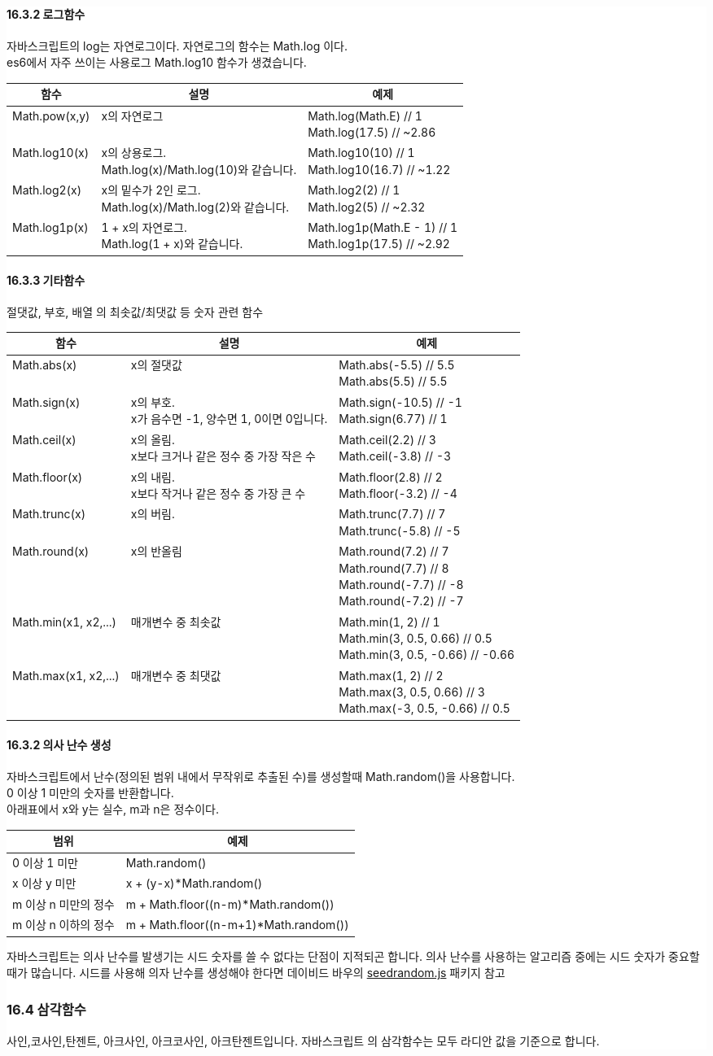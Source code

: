
#### 16.3.2 로그함수 
자바스크립트의 log는 자연로그이다. 자연로그의 함수는 Math.log 이다.<br>
es6에서 자주 쓰이는 사용로그 Math.log10 함수가 생겼습니다.

| 함수 | 설명 | 예제 |
| --- | --- | --- |
| Math.pow(x,y) | x의 자연로그 | Math.log(Math.E) // 1  <br>Math.log(17.5)   // ~2.86 |
| Math.log10(x) | x의 상용로그.<br>Math.log(x)/Math.log(10)와 같습니다. | Math.log10(10)   // 1  <br>Math.log10(16.7) // ~1.22 |
| Math.log2(x) | x의 밑수가 2인 로그.<br>Math.log(x)/Math.log(2)와 같습니다. | Math.log2(2)   // 1  <br>Math.log2(5)   // ~2.32 |
| Math.log1p(x) | 1 + x의 자연로그.<br>Math.log(1 + x)와 같습니다. | Math.log1p(Math.E - 1) // 1  <br>Math.log1p(17.5)    // ~2.92 |

#### 16.3.3 기타함수
절댓값, 부호, 배열 의 최솟값/최댓값 등 숫자 관련 함수

| 함수 | 설명 | 예제 |
| --- | --- | --- |
| Math.abs(x) | x의 절댓값 | Math.abs(-5.5) // 5.5 <br>Math.abs(5.5)  // 5.5 |
| Math.sign(x) | x의 부호. <br>x가 음수면 -1, 양수면 1, 0이면 0입니다. | Math.sign(-10.5) // -1  <br>Math.sign(6.77)  // 1 |
| Math.ceil(x) | x의 올림. <br>x보다 크거나 같은 정수 중 가장 작은 수 | Math.ceil(2.2)  // 3  <br>Math.ceil(-3.8) // -3 |
| Math.floor(x) | x의 내림. <br>x보다 작거나 같은 정수 중 가장 큰 수 | Math.floor(2.8)  // 2  <br>Math.floor(-3.2) // -4 |
| Math.trunc(x) | x의 버림. | Math.trunc(7.7)  // 7  <br>Math.trunc(-5.8) // -5 |
| Math.round(x) | x의 반올림 | Math.round(7.2) // 7  <br>Math.round(7.7) // 8  <br>Math.round(-7.7) // -8  <br>Math.round(-7.2) // -7 |
| Math.min(x1, x2,...) | 매개변수 중 최솟값 | Math.min(1, 2)  // 1  <br>Math.min(3, 0.5, 0.66)  // 0.5  <br>Math.min(3, 0.5, -0.66) // -0.66 |
| Math.max(x1, x2,...) | 매개변수 중 최댓값 | Math.max(1, 2)  // 2   <br>Math.max(3, 0.5, 0.66)   // 3  <br>Math.max(-3, 0.5, -0.66) // 0.5 |

#### 16.3.2 의사 난수 생성
자바스크립트에서 난수(정의된 범위 내에서 무작위로 추출된 수)를 생성할때 Math.random()을 사용합니다.<br>
0 이상 1 미만의 숫자를 반환합니다.<br>
아래표에서 x와 y는 실수, m과 n은 정수이다.

| 범위 | 예제 |
| --- | --- |
| 0 이상 1 미만 | Math.random() |
| x 이상 y 미만 | x + (y-x)*Math.random() |
| m 이상 n 미만의 정수 | m + Math.floor((n-m)*Math.random()) |
| m 이상 n 이하의 정수 | m + Math.floor((n-m+1)*Math.random()) |

자바스크립트는 의사 난수를 발생기는 시드 숫자를 쓸 수 없다는 단점이 지적되곤 합니다.
의사 난수를 사용하는 알고리즘 중에는 시드 숫자가 중요할 때가 많습니다. 시드를 사용해 의자 난수를 생성해야 한다면 데이비드 바우의 <a href="https://github.com/davidbau/seedrandom" target="_blank">seedrandom.js</a> 패키지 참고

### 16.4 삼각함수
사인,코사인,탄젠트, 아크사인, 아크코사인, 아크탄젠트입니다.
자바스크립트 의 삼각함수는 모두 라디안 값을 기준으로 합니다.

